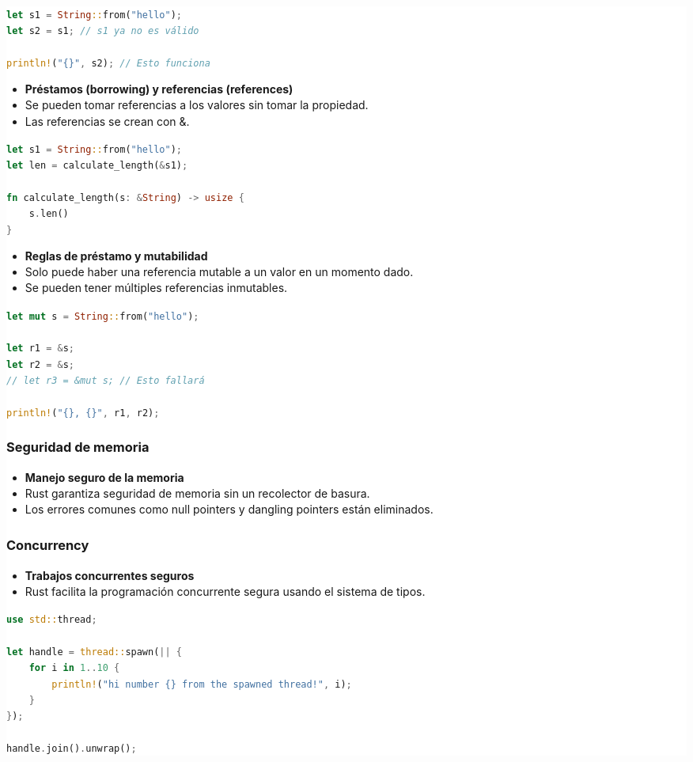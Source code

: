 ```rust
let s1 = String::from("hello");
let s2 = s1; // s1 ya no es válido

println!("{}", s2); // Esto funciona
```

- **Préstamos (borrowing) y referencias (references)**
 - Se pueden tomar referencias a los valores sin tomar la propiedad.
 - Las referencias se crean con &.

```rust
let s1 = String::from("hello");
let len = calculate_length(&s1);

fn calculate_length(s: &String) -> usize {
    s.len()
}
```

- **Reglas de préstamo y mutabilidad**
 - Solo puede haber una referencia mutable a un valor en un momento dado.
 - Se pueden tener múltiples referencias inmutables.

```rust
let mut s = String::from("hello");

let r1 = &s;
let r2 = &s;
// let r3 = &mut s; // Esto fallará

println!("{}, {}", r1, r2);
```

### Seguridad de memoria
- **Manejo seguro de la memoria**
 - Rust garantiza seguridad de memoria sin un recolector de basura.
 - Los errores comunes como null pointers y dangling pointers están eliminados.

### Concurrency
- **Trabajos concurrentes seguros**
 - Rust facilita la programación concurrente segura usando el sistema de tipos.

```rust
use std::thread;

let handle = thread::spawn(|| {
    for i in 1..10 {
        println!("hi number {} from the spawned thread!", i);
    }
});

handle.join().unwrap();
```
